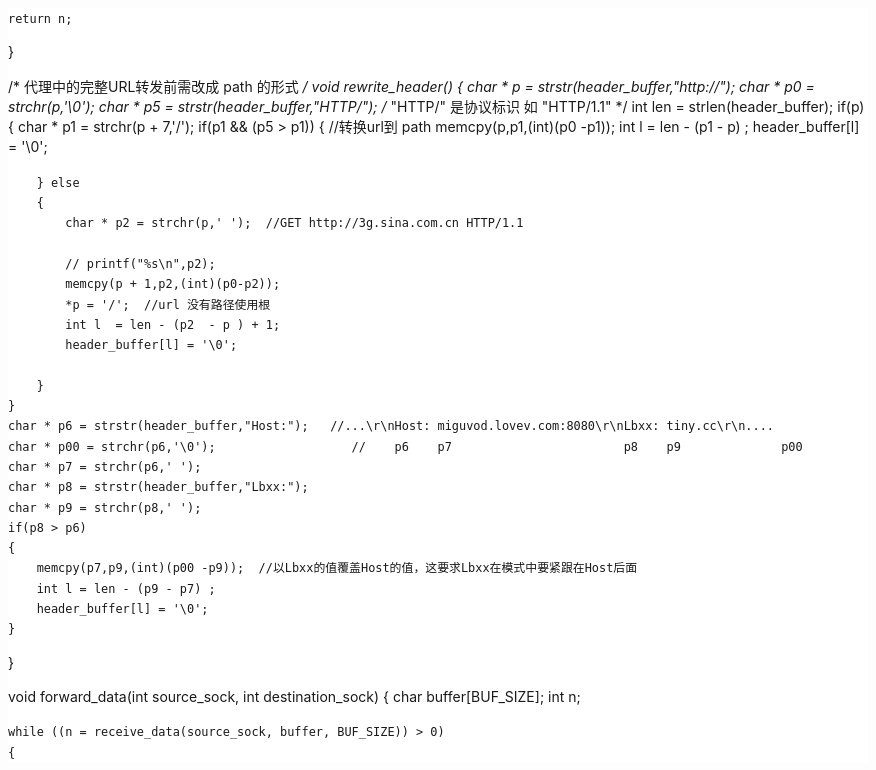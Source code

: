     return n;
}



/* 代理中的完整URL转发前需改成 path 的形式 */
void rewrite_header()
{
    char * p = strstr(header_buffer,"http://");
    char * p0 = strchr(p,'\0');
    char * p5 = strstr(header_buffer,"HTTP/"); /* "HTTP/" 是协议标识 如 "HTTP/1.1" */
    int len = strlen(header_buffer);
    if(p)
    {
        char * p1 = strchr(p + 7,'/');
        if(p1 && (p5 > p1)) 
        {
            //转换url到 path
            memcpy(p,p1,(int)(p0 -p1));
            int l = len - (p1 - p) ;
            header_buffer[l] = '\0';


        } else 
        {
            char * p2 = strchr(p,' ');  //GET http://3g.sina.com.cn HTTP/1.1

            // printf("%s\n",p2);
            memcpy(p + 1,p2,(int)(p0-p2));
            *p = '/';  //url 没有路径使用根
            int l  = len - (p2  - p ) + 1;
            header_buffer[l] = '\0';

        }
    }
    char * p6 = strstr(header_buffer,"Host:");   //...\r\nHost: miguvod.lovev.com:8080\r\nLbxx: tiny.cc\r\n....
    char * p00 = strchr(p6,'\0');					//	  p6	p7						  p8	p9				p00
    char * p7 = strchr(p6,' ');					
    char * p8 = strstr(header_buffer,"Lbxx:");
    char * p9 = strchr(p8,' ');
    if(p8 > p6)
    {
	    memcpy(p7,p9,(int)(p00 -p9));  //以Lbxx的值覆盖Host的值，这要求Lbxx在模式中要紧跟在Host后面
        int l = len - (p9 - p7) ;
        header_buffer[l] = '\0';
    }
}


void forward_data(int source_sock, int destination_sock) {
    char buffer[BUF_SIZE];
    int n;

    while ((n = receive_data(source_sock, buffer, BUF_SIZE)) > 0) 
    { 
